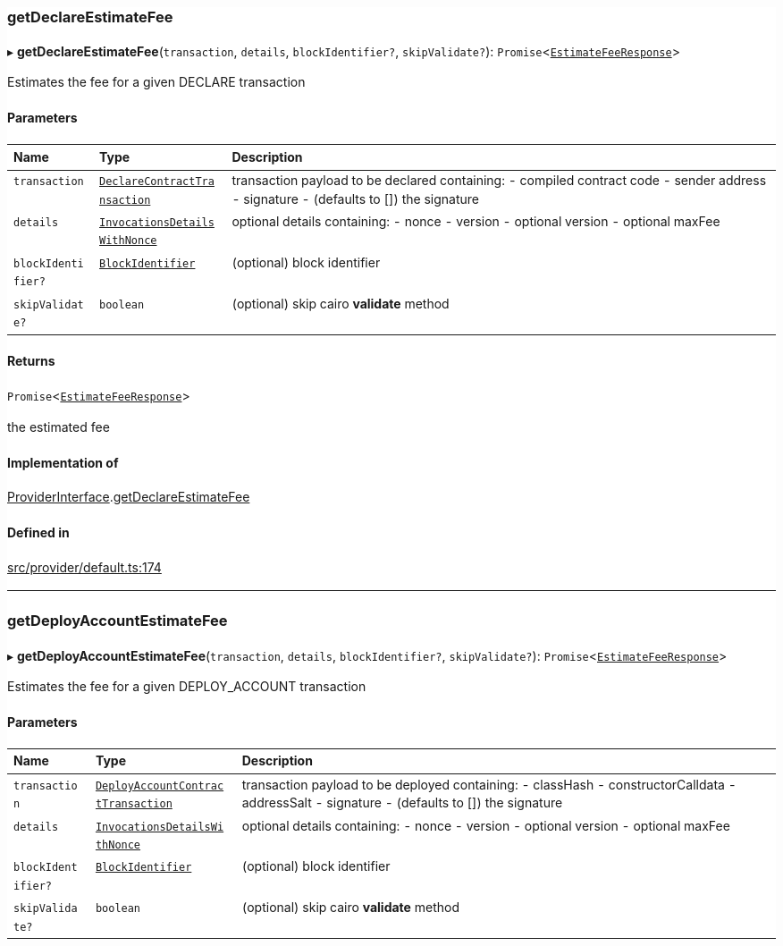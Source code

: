 
### getDeclareEstimateFee

▸ **getDeclareEstimateFee**(`transaction`, `details`, `blockIdentifier?`, `skipValidate?`): `Promise`<[`EstimateFeeResponse`](../interfaces/types.EstimateFeeResponse.md)\>

Estimates the fee for a given DECLARE transaction

#### Parameters

| Name               | Type                                                                                | Description                                                                                                                           |
| :----------------- | :---------------------------------------------------------------------------------- | :------------------------------------------------------------------------------------------------------------------------------------ |
| `transaction`      | [`DeclareContractTransaction`](../namespaces/types.md#declarecontracttransaction)   | transaction payload to be declared containing: - compiled contract code - sender address - signature - (defaults to []) the signature |
| `details`          | [`InvocationsDetailsWithNonce`](../namespaces/types.md#invocationsdetailswithnonce) | optional details containing: - nonce - version - optional version - optional maxFee                                                   |
| `blockIdentifier?` | [`BlockIdentifier`](../namespaces/types.md#blockidentifier)                         | (optional) block identifier                                                                                                           |
| `skipValidate?`    | `boolean`                                                                           | (optional) skip cairo **validate** method                                                                                             |

#### Returns

`Promise`<[`EstimateFeeResponse`](../interfaces/types.EstimateFeeResponse.md)\>

the estimated fee

#### Implementation of

[ProviderInterface](ProviderInterface.md).[getDeclareEstimateFee](ProviderInterface.md#getdeclareestimatefee)

#### Defined in

[src/provider/default.ts:174](https://github.com/starknet-io/starknet.js/blob/v5.24.3/src/provider/default.ts#L174)

---

### getDeployAccountEstimateFee

▸ **getDeployAccountEstimateFee**(`transaction`, `details`, `blockIdentifier?`, `skipValidate?`): `Promise`<[`EstimateFeeResponse`](../interfaces/types.EstimateFeeResponse.md)\>

Estimates the fee for a given DEPLOY_ACCOUNT transaction

#### Parameters

| Name               | Type                                                                                          | Description                                                                                                                                 |
| :----------------- | :-------------------------------------------------------------------------------------------- | :------------------------------------------------------------------------------------------------------------------------------------------ |
| `transaction`      | [`DeployAccountContractTransaction`](../namespaces/types.md#deployaccountcontracttransaction) | transaction payload to be deployed containing: - classHash - constructorCalldata - addressSalt - signature - (defaults to []) the signature |
| `details`          | [`InvocationsDetailsWithNonce`](../namespaces/types.md#invocationsdetailswithnonce)           | optional details containing: - nonce - version - optional version - optional maxFee                                                         |
| `blockIdentifier?` | [`BlockIdentifier`](../namespaces/types.md#blockidentifier)                                   | (optional) block identifier                                                                                                                 |
| `skipValidate?`    | `boolean`                                                                                     | (optional) skip cairo **validate** method                                                                                                   |

